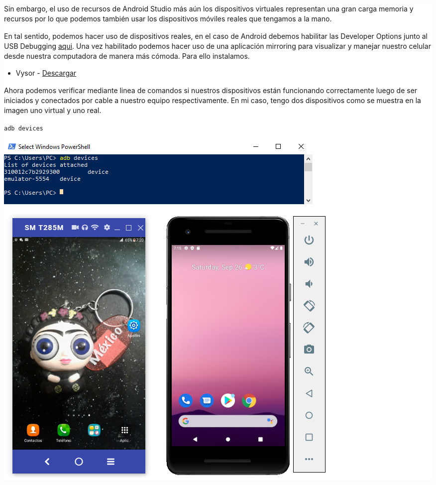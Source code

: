 Sin embargo, el uso de recursos de Android Studio más aún los dispositivos virtuales representan una gran carga memoria y recursos por lo que podemos también usar los dispositivos móviles reales que tengamos a la mano.  

En tal sentido, podemos hacer uso de dispositivos reales, en el caso de Android debemos habilitar las Developer Options junto al USB Debugging [aqui](https://developer.android.com/studio/debug/dev-options#enable). Una vez habilitado podemos hacer uso de una aplicación mirroring para visualizar y manejar nuestro celular desde nuestra computadora de manera más cómoda. Para ello instalamos.

* Vysor - [Descargar](https://www.vysor.io/download/)

Ahora podemos verificar mediante linea de comandos si nuestros dispositivos están funcionando correctamente luego de ser iniciados y conectados por cable a nuestro equipo respectivamente. En mi caso, tengo dos dispositivos como se muestra en la imagen uno virtual y uno real.

```sh
adb devices
```

![adb-devices](adb-devices.png?classes=center-block)


![Dispositivo real y virtual](devices.png?classes=center-block)
